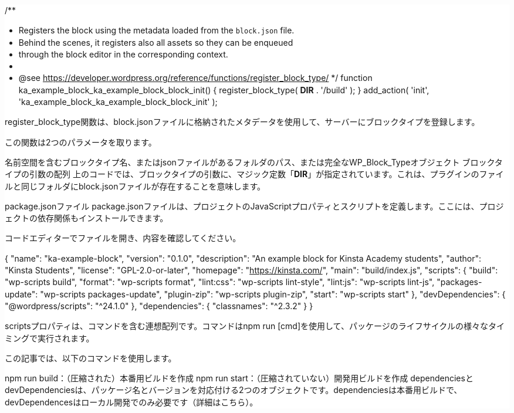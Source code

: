 /**
 * Registers the block using the metadata loaded from the `block.json` file.
 * Behind the scenes, it registers also all assets so they can be enqueued
 * through the block editor in the corresponding context.
 *
 * @see https://developer.wordpress.org/reference/functions/register_block_type/
 */
function ka_example_block_ka_example_block_block_init() {
	register_block_type( __DIR__ . '/build' );
}
add_action( 'init', 'ka_example_block_ka_example_block_block_init' );

register_block_type関数は、block.jsonファイルに格納されたメタデータを使用して、サーバーにブロックタイプを登録します。

この関数は2つのパラメータを取ります。

名前空間を含むブロックタイプ名、またはjsonファイルがあるフォルダのパス、または完全なWP_Block_Typeオブジェクト
ブロックタイプの引数の配列
上のコードでは、ブロックタイプの引数に、マジック定数「__DIR__」が指定されています。これは、プラグインのファイルと同じフォルダにblock.jsonファイルが存在することを意味します。

package.jsonファイル
package.jsonファイルは、プロジェクトのJavaScriptプロパティとスクリプトを定義します。ここには、プロジェクトの依存関係もインストールできます。

コードエディターでファイルを開き、内容を確認してください。

{
	"name": "ka-example-block",
	"version": "0.1.0",
	"description": "An example block for Kinsta Academy students",
	"author": "Kinsta Students",
	"license": "GPL-2.0-or-later",
	"homepage": "https://kinsta.com/",
	"main": "build/index.js",
	"scripts": {
		"build": "wp-scripts build",
		"format": "wp-scripts format",
		"lint:css": "wp-scripts lint-style",
		"lint:js": "wp-scripts lint-js",
		"packages-update": "wp-scripts packages-update",
		"plugin-zip": "wp-scripts plugin-zip",
		"start": "wp-scripts start"
	},
	"devDependencies": {
		"@wordpress/scripts": "^24.1.0"
	},
	"dependencies": {
		"classnames": "^2.3.2"
	}
}

scriptsプロパティは、コマンドを含む連想配列です。コマンドはnpm run [cmd]を使用して、パッケージのライフサイクルの様々なタイミングで実行されます。

この記事では、以下のコマンドを使用します。

npm run build：（圧縮された）本番用ビルドを作成
npm run start：（圧縮されていない）開発用ビルドを作成
dependenciesとdevDependenciesは、パッケージ名とバージョンを対応付ける2つのオブジェクトです。dependenciesは本番用ビルドで、devDependencesはローカル開発でのみ必要です（詳細はこちら）。
